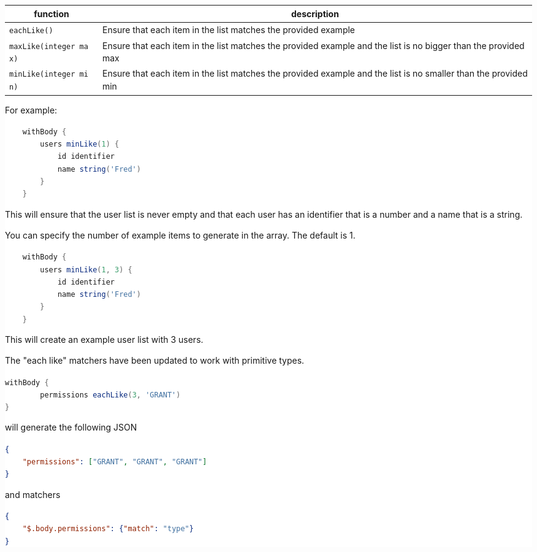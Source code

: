 | function | description |
|----------|-------------|
| `eachLike()` | Ensure that each item in the list matches the provided example |
| `maxLike(integer max)` | Ensure that each item in the list matches the provided example and the list is no bigger than the provided max |
| `minLike(integer min)` | Ensure that each item in the list matches the provided example and the list is no smaller than the provided min |

For example:

```groovy
    withBody {
        users minLike(1) {
            id identifier
            name string('Fred')
        }
    }
```

This will ensure that the user list is never empty and that each user has an identifier that is a number and a name that is a string.

You can specify the number of example items to generate in the array. The default is 1.

```groovy
    withBody {
        users minLike(1, 3) {
            id identifier
            name string('Fred')
        }
    }
```

This will create an example user list with 3 users.

The "each like" matchers have been updated to work with primitive types.

```groovy
withBody {
        permissions eachLike(3, 'GRANT')
}
```

will generate the following JSON

```json
{
    "permissions": ["GRANT", "GRANT", "GRANT"]
}
```

and matchers

```json
{
    "$.body.permissions": {"match": "type"}
}
```


[provider-state]: https://docs.pact.io/provider/using_provider_states_effectively
